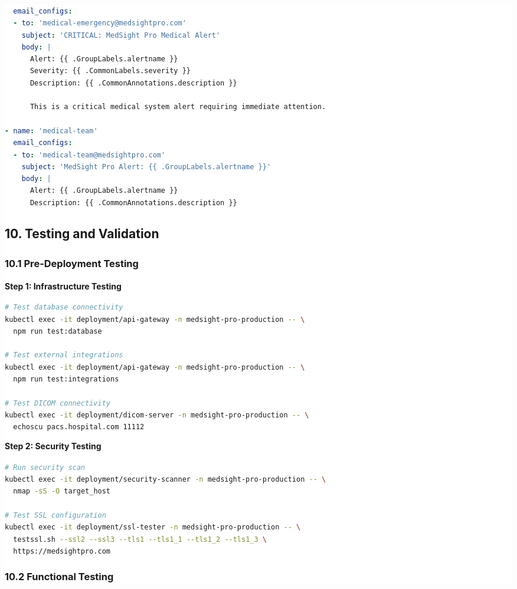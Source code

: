 ```yaml
  email_configs:
  - to: 'medical-emergency@medsightpro.com'
    subject: 'CRITICAL: MedSight Pro Medical Alert'
    body: |
      Alert: {{ .GroupLabels.alertname }}
      Severity: {{ .CommonLabels.severity }}
      Description: {{ .CommonAnnotations.description }}
      
      This is a critical medical system alert requiring immediate attention.
  
- name: 'medical-team'
  email_configs:
  - to: 'medical-team@medsightpro.com'
    subject: 'MedSight Pro Alert: {{ .GroupLabels.alertname }}'
    body: |
      Alert: {{ .GroupLabels.alertname }}
      Description: {{ .CommonAnnotations.description }}
```

## 10. Testing and Validation

### 10.1 Pre-Deployment Testing

**Step 1: Infrastructure Testing**

```bash
# Test database connectivity
kubectl exec -it deployment/api-gateway -n medsight-pro-production -- \
  npm run test:database

# Test external integrations
kubectl exec -it deployment/api-gateway -n medsight-pro-production -- \
  npm run test:integrations

# Test DICOM connectivity
kubectl exec -it deployment/dicom-server -n medsight-pro-production -- \
  echoscu pacs.hospital.com 11112
```

**Step 2: Security Testing**

```bash
# Run security scan
kubectl exec -it deployment/security-scanner -n medsight-pro-production -- \
  nmap -sS -O target_host

# Test SSL configuration
kubectl exec -it deployment/ssl-tester -n medsight-pro-production -- \
  testssl.sh --ssl2 --ssl3 --tls1 --tls1_1 --tls1_2 --tls1_3 \
  https://medsightpro.com
```

### 10.2 Functional Testing
